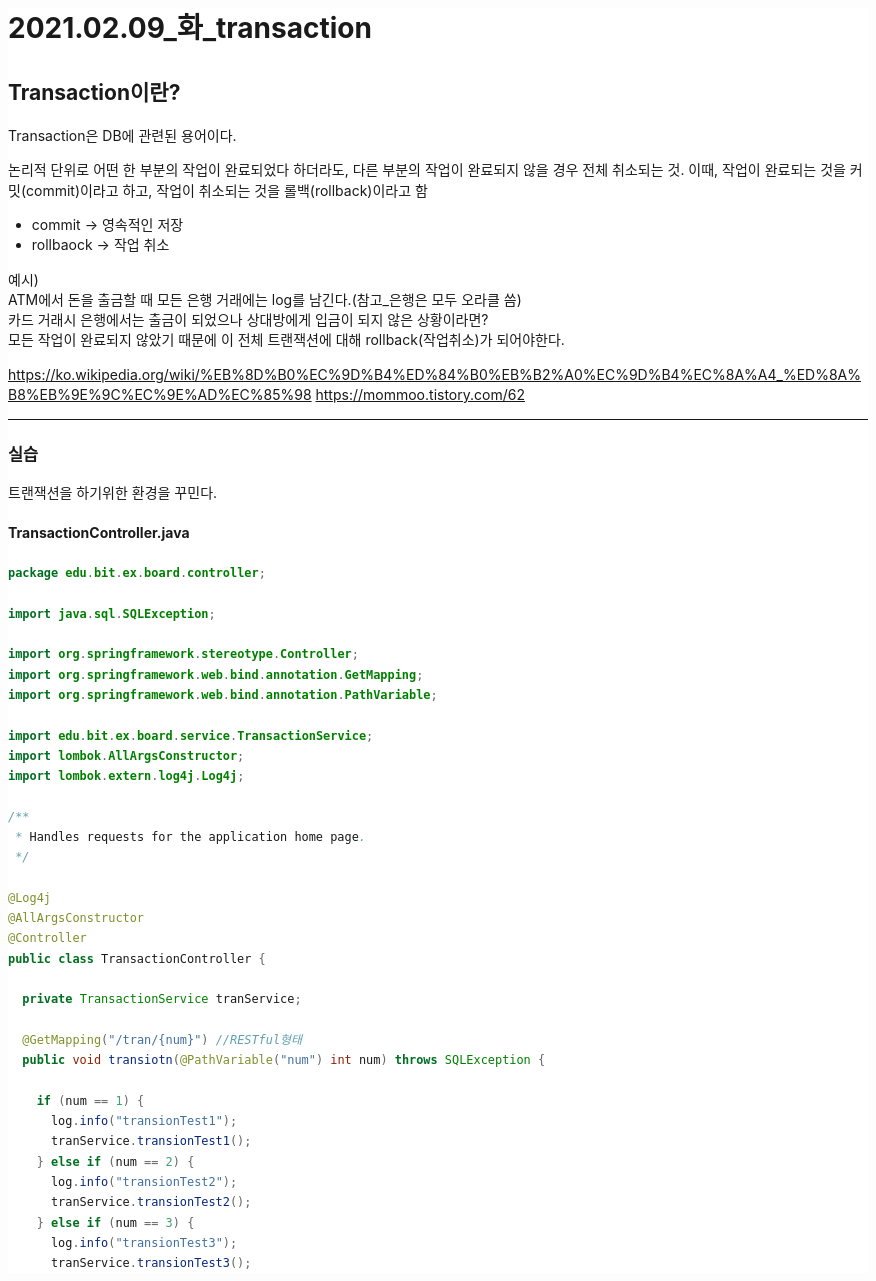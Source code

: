 # 2021.02.09_화_transaction

## Transaction이란?

Transaction은 DB에 관련된 용어이다.

논리적 단위로 어떤 한 부분의 작업이 완료되었다 하더라도, 다른 부분의 작업이 완료되지 않을 경우 전체 취소되는 것. 이때, 작업이 완료되는 것을 커밋(commit)이라고 하고, 작업이 취소되는 것을 롤백(rollback)이라고 함

- commit -> 영속적인 저장
- rollbaock -> 작업 취소

예시)  
ATM에서 돈을 출금할 때 모든 은행 거래에는 log를 남긴다.(참고_은행은 모두 오라클 씀)  
카드 거래시 은행에서는 출금이 되었으나 상대방에게 입금이 되지 않은 상황이라면?  
모든 작업이 완료되지 않았기 때문에 이 전체 트랜잭션에 대해 rollback(작업취소)가 되어야한다.

https://ko.wikipedia.org/wiki/%EB%8D%B0%EC%9D%B4%ED%84%B0%EB%B2%A0%EC%9D%B4%EC%8A%A4_%ED%8A%B8%EB%9E%9C%EC%9E%AD%EC%85%98
https://mommoo.tistory.com/62

---

### 실습

트랜잭션을 하기위한 환경을 꾸민다.

#### TransactionController.java

```java
package edu.bit.ex.board.controller;

import java.sql.SQLException;

import org.springframework.stereotype.Controller;
import org.springframework.web.bind.annotation.GetMapping;
import org.springframework.web.bind.annotation.PathVariable;

import edu.bit.ex.board.service.TransactionService;
import lombok.AllArgsConstructor;
import lombok.extern.log4j.Log4j;

/**
 * Handles requests for the application home page.
 */

@Log4j
@AllArgsConstructor
@Controller
public class TransactionController {

  private TransactionService tranService;

  @GetMapping("/tran/{num}") //RESTful형태 
  public void transiotn(@PathVariable("num") int num) throws SQLException {

    if (num == 1) {
      log.info("transionTest1");
      tranService.transionTest1();
    } else if (num == 2) {
      log.info("transionTest2");
      tranService.transionTest2();
    } else if (num == 3) {
      log.info("transionTest3");
      tranService.transionTest3();
```